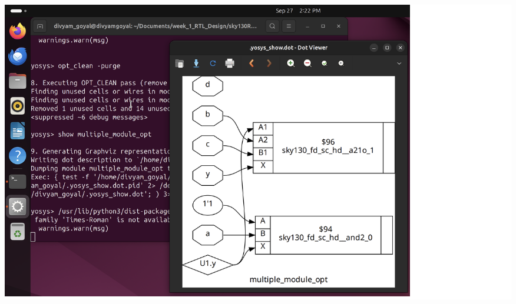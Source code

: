   <img src="./assets/yosys_multiple_module_opt_Flatten_clean-purge.png" alt="yosys_multiple_module_opt_Flatten_clean" width="80%">
</div>

<div align="center">